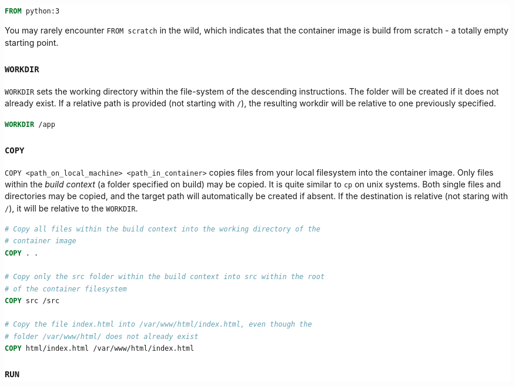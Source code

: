 ```Dockerfile
FROM python:3
```

You may rarely encounter `FROM scratch` in the
wild, which indicates that the
container image is build from scratch - a totally
empty starting point.

### `WORKDIR`

`WORKDIR` sets the working directory within the
file-system of the descending instructions. The
folder will be
created if it does not already exist. If a
relative path is provided (not
starting with `/`), the resulting workdir will be
relative to one previously
specified.

```Dockerfile
WORKDIR /app
```

### `COPY`

`COPY <path_on_local_machine> <path_in_container>`
copies files from your local filesystem
into the container image. Only
files within the _build context_ (a folder
specified on build) may be copied. It
is quite similar to `cp` on unix systems. Both
single files and directories may
be copied, and the target path will automatically
be created if absent. If the
destination is relative (not staring with `/`), it
will be relative to the
`WORKDIR`.

```Dockerfile
# Copy all files within the build context into the working directory of the
# container image
COPY . .

# Copy only the src folder within the build context into src within the root
# of the container filesystem
COPY src /src

# Copy the file index.html into /var/www/html/index.html, even though the
# folder /var/www/html/ does not already exist
COPY html/index.html /var/www/html/index.html
```

### `RUN`
